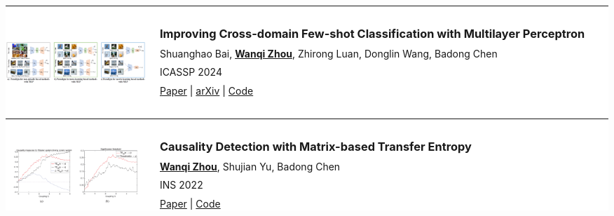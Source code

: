 <hr />

<div style="display: flex; align-items: center; margin-top: 30px; margin-bottom: 30px;">
  <img src="images/paper/icassp-2024-mlp.jpg" alt="MLP" style="width: 200px; height: 80px; margin-right: 20px;">
  <div style="line-height: 1.2;">
    <h3 style="margin: 0 0 10px 0; font-weight: bold;">Improving Cross-domain Few-shot Classification with Multilayer Perceptron</h3>
    <p style="margin: 0 0 10px 0;">Shuanghao Bai, <strong><u>Wanqi Zhou</u></strong>, Zhirong Luan, Donglin Wang, Badong Chen</p>
    <p style="margin: 0 0 10px 0;">ICASSP 2024</p>
    <p style="margin: 0;">
      <a href="https://ieeexplore.ieee.org/abstract/document/10447065/">Paper</a> |
      <a href="https://arxiv.org/abs/2312.09589">arXiv</a> |
      <a href="https://github.com/BaiShuanghao/CDFSC-MLP">Code</a>
      </p>
  </div>
</div>

<hr />

<div style="display: flex; align-items: center; margin-top: 30px; margin-bottom: 30px;">
  <img src="images/paper/ins-2022-te.jpg" alt="TE" style="width: 200px; height: 80px; margin-right: 20px;">
  <div style="line-height: 1.2;">
    <h3 style="margin: 0 0 10px 0; font-weight: bold;">Causality Detection with Matrix-based Transfer Entropy</h3>
    <p style="margin: 0 0 10px 0;"><strong><u>Wanqi Zhou</u></strong>, Shujian Yu, Badong Chen</p>
    <p style="margin: 0 0 10px 0;">INS 2022</p>
    <p style="margin: 0;">
      <a href="https://arxiv.org/abs/2312.09589">Paper</a> | 
      <a href="https://github.com/zwq2/MTE_causal">Code</a>
      </p>
  </div>